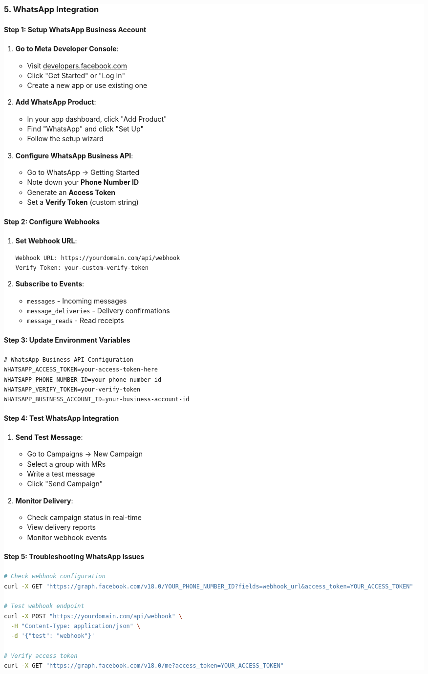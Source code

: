### **5. WhatsApp Integration**

#### **Step 1: Setup WhatsApp Business Account**
1. **Go to Meta Developer Console**:
   - Visit [developers.facebook.com](https://developers.facebook.com/)
   - Click "Get Started" or "Log In"
   - Create a new app or use existing one

2. **Add WhatsApp Product**:
   - In your app dashboard, click "Add Product"
   - Find "WhatsApp" and click "Set Up"
   - Follow the setup wizard

3. **Configure WhatsApp Business API**:
   - Go to WhatsApp → Getting Started
   - Note down your **Phone Number ID**
   - Generate an **Access Token**
   - Set a **Verify Token** (custom string)

#### **Step 2: Configure Webhooks**
1. **Set Webhook URL**:
   ```
   Webhook URL: https://yourdomain.com/api/webhook
   Verify Token: your-custom-verify-token
   ```

2. **Subscribe to Events**:
   - `messages` - Incoming messages
   - `message_deliveries` - Delivery confirmations
   - `message_reads` - Read receipts

#### **Step 3: Update Environment Variables**
```env
# WhatsApp Business API Configuration
WHATSAPP_ACCESS_TOKEN=your-access-token-here
WHATSAPP_PHONE_NUMBER_ID=your-phone-number-id
WHATSAPP_VERIFY_TOKEN=your-verify-token
WHATSAPP_BUSINESS_ACCOUNT_ID=your-business-account-id
```

#### **Step 4: Test WhatsApp Integration**
1. **Send Test Message**:
   - Go to Campaigns → New Campaign
   - Select a group with MRs
   - Write a test message
   - Click "Send Campaign"

2. **Monitor Delivery**:
   - Check campaign status in real-time
   - View delivery reports
   - Monitor webhook events

#### **Step 5: Troubleshooting WhatsApp Issues**
```bash
# Check webhook configuration
curl -X GET "https://graph.facebook.com/v18.0/YOUR_PHONE_NUMBER_ID?fields=webhook_url&access_token=YOUR_ACCESS_TOKEN"

# Test webhook endpoint
curl -X POST "https://yourdomain.com/api/webhook" \
  -H "Content-Type: application/json" \
  -d '{"test": "webhook"}'

# Verify access token
curl -X GET "https://graph.facebook.com/v18.0/me?access_token=YOUR_ACCESS_TOKEN"
```
